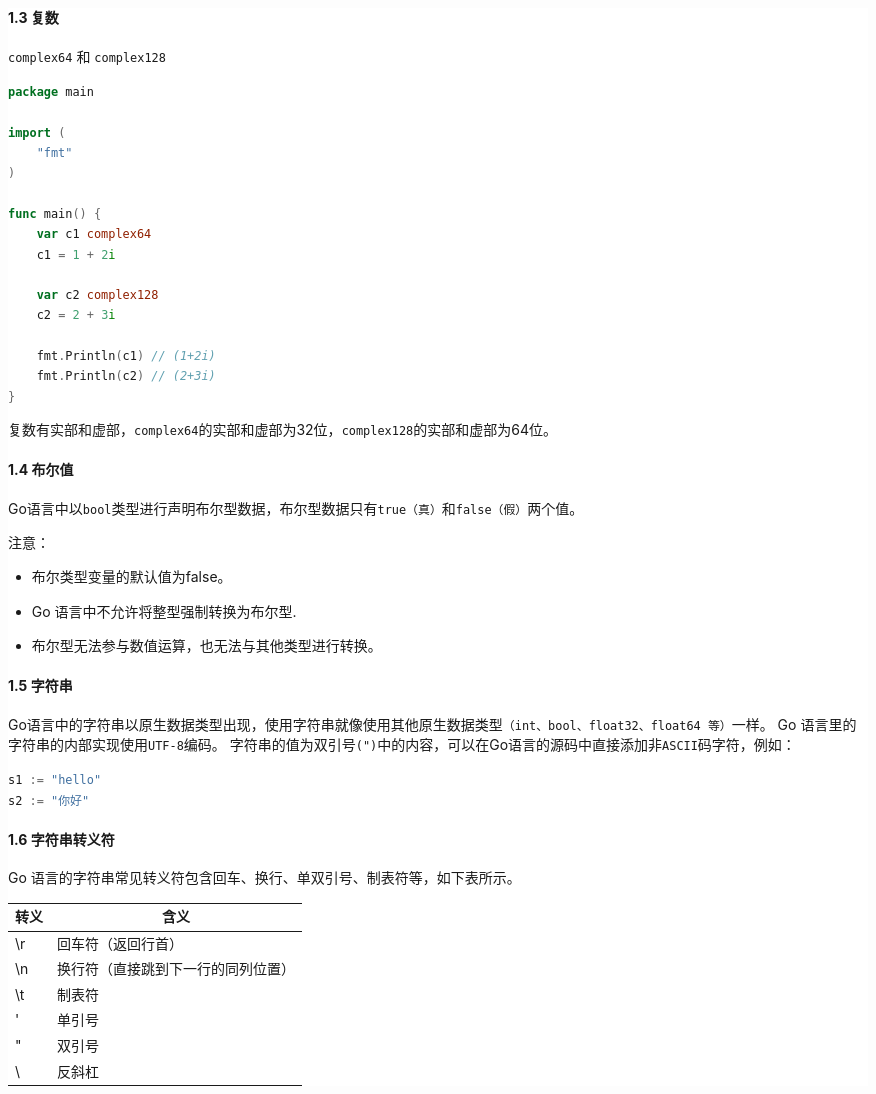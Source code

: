 #### 1.3 复数

`complex64` 和 `complex128`

```go
package main

import (
	"fmt"
)

func main() {
	var c1 complex64
	c1 = 1 + 2i

	var c2 complex128
	c2 = 2 + 3i

	fmt.Println(c1) // (1+2i)
	fmt.Println(c2) // (2+3i)
}
```

复数有实部和虚部，`complex64`的实部和虚部为32位，`complex128`的实部和虚部为64位。

#### 1.4 布尔值

Go语言中以`bool`类型进行声明布尔型数据，布尔型数据只有`true（真）`和`false（假）`两个值。

注意：

- 布尔类型变量的默认值为false。

- Go 语言中不允许将整型强制转换为布尔型.

- 布尔型无法参与数值运算，也无法与其他类型进行转换。

#### 1.5 字符串

Go语言中的字符串以原生数据类型出现，使用字符串就像使用其他原生数据类型`（int、bool、float32、float64 等）`一样。 Go 语言里的字符串的内部实现使用`UTF-8`编码。 字符串的值为双引号`(")`中的内容，可以在Go语言的源码中直接添加非`ASCII`码字符，例如：

```go
s1 := "hello"
s2 := "你好"
```

#### 1.6 字符串转义符

Go 语言的字符串常见转义符包含回车、换行、单双引号、制表符等，如下表所示。

| 转义 | 含义                               |
| ---- | ---------------------------------- |
| \r   | 回车符（返回行首）                 |
| \n   | 换行符（直接跳到下一行的同列位置） |
| \t   | 制表符                             |
| \'   | 单引号                             |
| \"   | 双引号                             |
| \    | 反斜杠                             |

